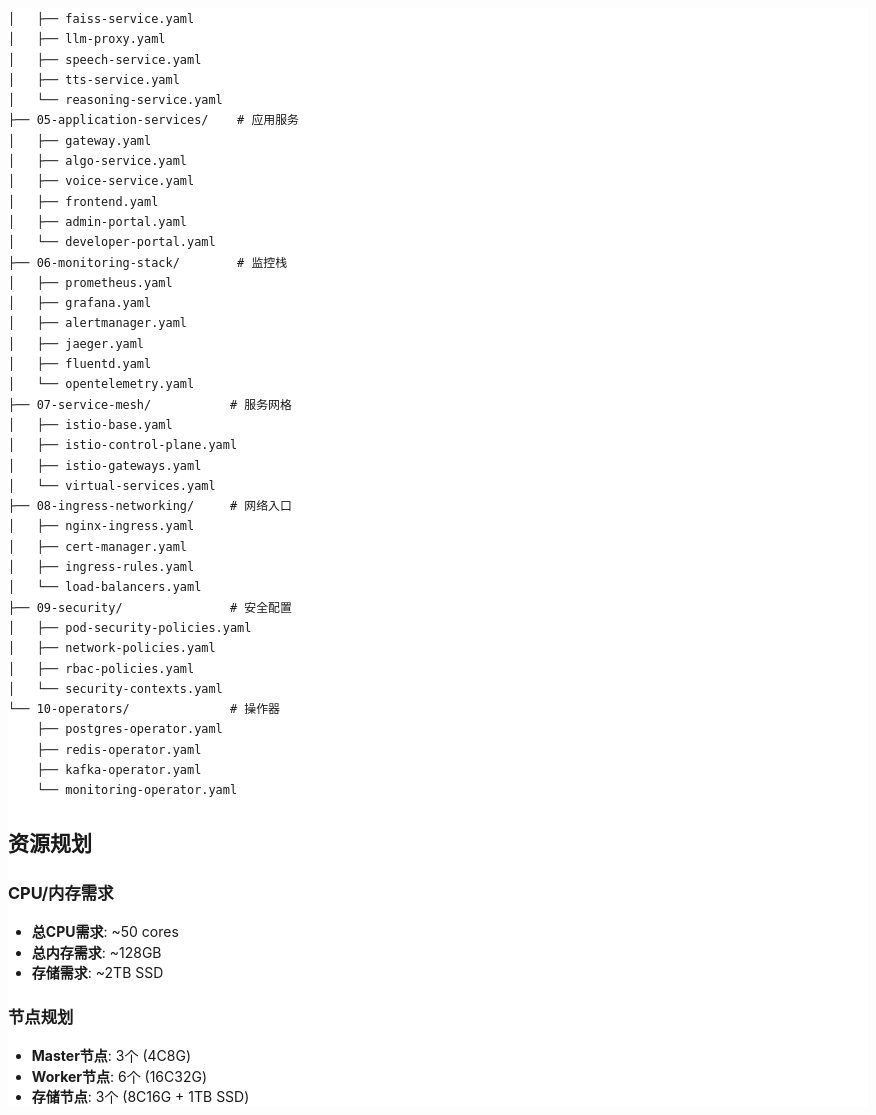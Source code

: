 ```
│   ├── faiss-service.yaml
│   ├── llm-proxy.yaml
│   ├── speech-service.yaml
│   ├── tts-service.yaml
│   └── reasoning-service.yaml
├── 05-application-services/    # 应用服务
│   ├── gateway.yaml
│   ├── algo-service.yaml
│   ├── voice-service.yaml
│   ├── frontend.yaml
│   ├── admin-portal.yaml
│   └── developer-portal.yaml
├── 06-monitoring-stack/        # 监控栈
│   ├── prometheus.yaml
│   ├── grafana.yaml
│   ├── alertmanager.yaml
│   ├── jaeger.yaml
│   ├── fluentd.yaml
│   └── opentelemetry.yaml
├── 07-service-mesh/           # 服务网格
│   ├── istio-base.yaml
│   ├── istio-control-plane.yaml
│   ├── istio-gateways.yaml
│   └── virtual-services.yaml
├── 08-ingress-networking/     # 网络入口
│   ├── nginx-ingress.yaml
│   ├── cert-manager.yaml
│   ├── ingress-rules.yaml
│   └── load-balancers.yaml
├── 09-security/               # 安全配置
│   ├── pod-security-policies.yaml
│   ├── network-policies.yaml
│   ├── rbac-policies.yaml
│   └── security-contexts.yaml
└── 10-operators/              # 操作器
    ├── postgres-operator.yaml
    ├── redis-operator.yaml
    ├── kafka-operator.yaml
    └── monitoring-operator.yaml
```

## 资源规划

### CPU/内存需求
- **总CPU需求**: ~50 cores
- **总内存需求**: ~128GB
- **存储需求**: ~2TB SSD

### 节点规划
- **Master节点**: 3个 (4C8G)
- **Worker节点**: 6个 (16C32G)
- **存储节点**: 3个 (8C16G + 1TB SSD)
